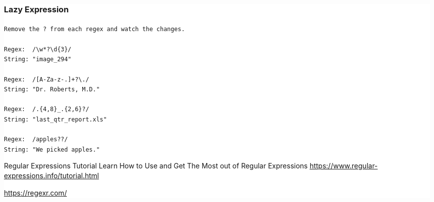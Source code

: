 ### Lazy Expression

```
Remove the ? from each regex and watch the changes.

Regex:  /\w*?\d{3}/
String: "image_294"

Regex:  /[A-Za-z-.]+?\./
String: "Dr. Roberts, M.D."

Regex:  /.{4,8}_.{2,6}?/
String: "last_qtr_report.xls"

Regex:  /apples??/
String: "We picked apples."
```

Regular Expressions Tutorial
Learn How to Use and Get The Most out of Regular Expressions
https://www.regular-expressions.info/tutorial.html


https://regexr.com/